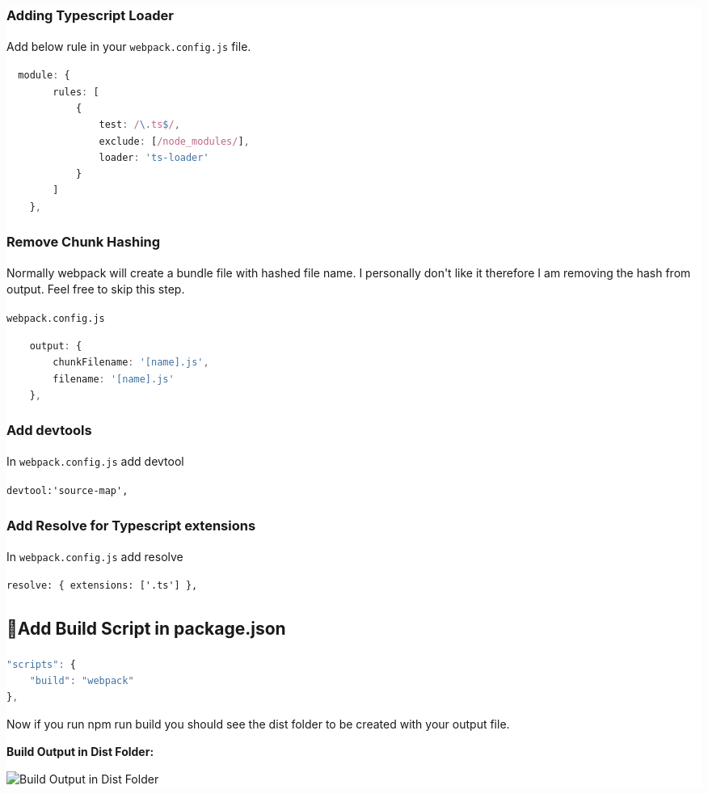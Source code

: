 ### Adding Typescript Loader

Add below rule in your `webpack.config.js` file.

```ts
  module: {
        rules: [
            {
                test: /\.ts$/,
                exclude: [/node_modules/],
                loader: 'ts-loader'
            }
        ]
    },
```

### Remove Chunk Hashing

Normally webpack will create a bundle file with hashed file name. I personally don't like it therefore I am removing the hash from output. Feel free to skip this step.

`webpack.config.js`

```ts
    output: {
        chunkFilename: '[name].js',
        filename: '[name].js'
    },
```

### Add devtools

In `webpack.config.js` add devtool

    devtool:'source-map',

### Add Resolve for Typescript extensions

In `webpack.config.js` add resolve

    resolve: { extensions: ['.ts'] },

## 🔧Add Build Script in package.json

```js
"scripts": {
    "build": "webpack"
},
```

Now if you run npm run build you should see the dist folder to be created with your output file.

**Build Output in Dist Folder:**

![Build Output in Dist Folder](https://gist.githubusercontent.com/rupeshtiwari/e7235addd5f52dc3e449672c4d8b88d5/raw/beea898180eaa04e28268155ac89661331d6bc44/z_build_output.PNG)
